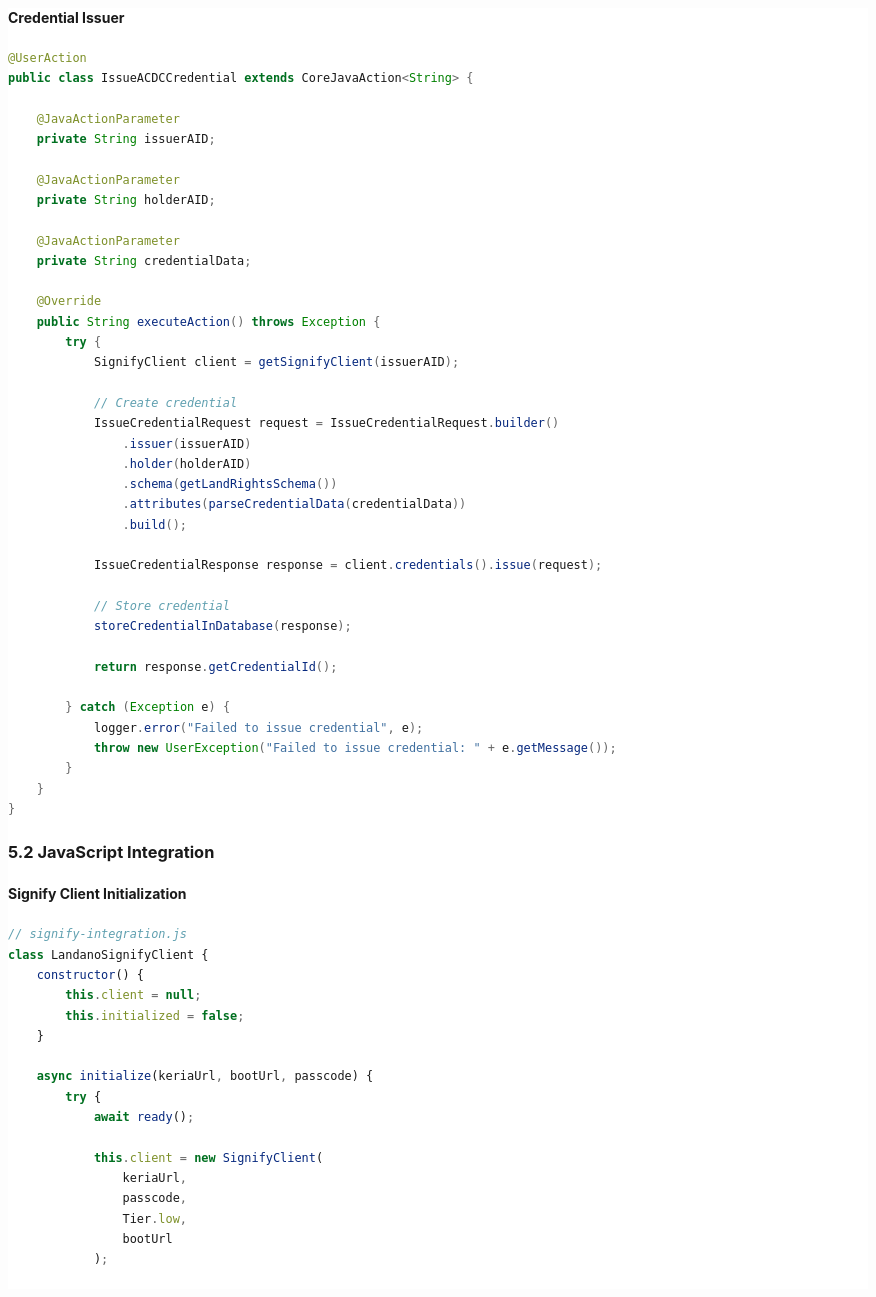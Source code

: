 #### Credential Issuer
```java
@UserAction
public class IssueACDCCredential extends CoreJavaAction<String> {
    
    @JavaActionParameter
    private String issuerAID;
    
    @JavaActionParameter
    private String holderAID;
    
    @JavaActionParameter
    private String credentialData;
    
    @Override
    public String executeAction() throws Exception {
        try {
            SignifyClient client = getSignifyClient(issuerAID);
            
            // Create credential
            IssueCredentialRequest request = IssueCredentialRequest.builder()
                .issuer(issuerAID)
                .holder(holderAID)
                .schema(getLandRightsSchema())
                .attributes(parseCredentialData(credentialData))
                .build();
            
            IssueCredentialResponse response = client.credentials().issue(request);
            
            // Store credential
            storeCredentialInDatabase(response);
            
            return response.getCredentialId();
            
        } catch (Exception e) {
            logger.error("Failed to issue credential", e);
            throw new UserException("Failed to issue credential: " + e.getMessage());
        }
    }
}
```

### 5.2 JavaScript Integration

#### Signify Client Initialization
```javascript
// signify-integration.js
class LandanoSignifyClient {
    constructor() {
        this.client = null;
        this.initialized = false;
    }
    
    async initialize(keriaUrl, bootUrl, passcode) {
        try {
            await ready();
            
            this.client = new SignifyClient(
                keriaUrl,
                passcode,
                Tier.low,
                bootUrl
            );
            
```